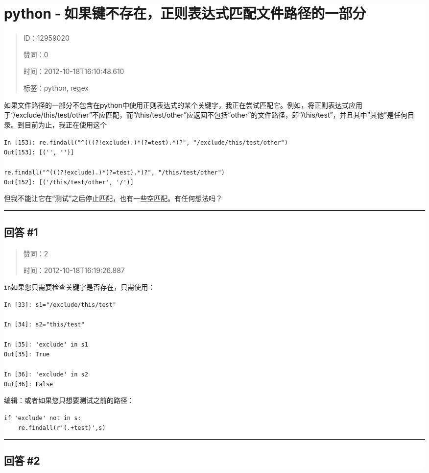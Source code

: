 # python - 如果键不存在，正则表达式匹配文件路径的一部分

> ID：12959020
> 
> 赞同：0
> 
> 时间：2012-10-18T16:10:48.610
> 
> 标签：python, regex

如果文件路径的一部分不包含在python中使用正则表达式的某个关键字，我正在尝试匹配它。例如，将正则表达式应用于“/exclude/this/test/other”不应匹配，而“/this/test/other”应返回不包括“other”的文件路径，即“/this/test”，并且其中“其他”是任何目录。到目前为止，我正在使用这个

```
In [153]: re.findall("^(((?!exclude).)*(?=test).*)?", "/exclude/this/test/other")
Out[153]: [('', '')]

re.findall("^(((?!exclude).)*(?=test).*)?", "/this/test/other")
Out[152]: [('/this/test/other', '/')] 
```

但我不能让它在“测试”之后停止匹配，也有一些空匹配。有任何想法吗？

* * *

## 回答 #1

> 赞同：2
> 
> 时间：2012-10-18T16:19:26.887

`in`如果您只需要检查关键字是否存在，只需使用：

```
In [33]: s1="/exclude/this/test"

In [34]: s2="this/test"

In [35]: 'exclude' in s1
Out[35]: True

In [36]: 'exclude' in s2
Out[36]: False 
```

编辑：或者如果您只想要测试之前的路径：

```
if 'exclude' not in s:
    re.findall(r'(.+test)',s) 
```

* * *

## 回答 #2
